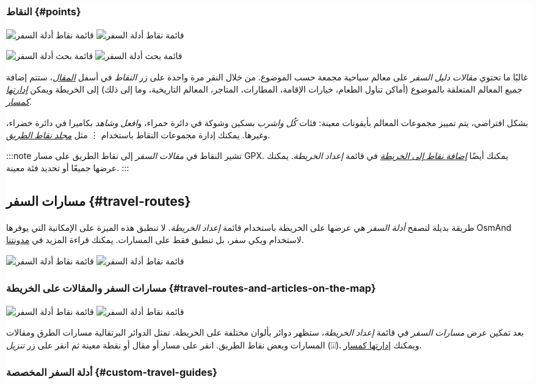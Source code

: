 ### النقاط {#points}

<Tabs groupId="operating-systems" queryString="current-os">

<TabItem value="android" label="أندرويد">

![قائمة نقاط أدلة السفر](@site/static/img/guides/travel_guides_points_on_the_map_2.png) ![قائمة نقاط أدلة السفر](@site/static/img/guides/travel_guides_articles_three_dots_point.png)

</TabItem>

<TabItem value="ios" label="iOS">

![قائمة بحث أدلة السفر](@site/static/img/guides/travel_guides_points_on_the_map_1_ios.png) ![قائمة بحث أدلة السفر](@site/static/img/guides/travel_guides_points_on_the_map_2_ios.png)

</TabItem>

</Tabs>

غالبًا ما تحتوي *مقالات دليل السفر* على معالم سياحية مجمعة حسب الموضوع. من خلال النقر مرة واحدة على زر *النقاط* في أسفل *[المقال](#travel-article)*، ستتم إضافة جميع المعالم المتعلقة بالموضوع (أماكن تناول الطعام، خيارات الإقامة، المطارات، المتاجر، المعالم التاريخية، وما إلى ذلك) إلى الخريطة ويمكن *[إدارتها كمسار](#manage-as-gpx-track)*.

بشكل افتراضي، يتم تمييز مجموعات المعالم بأيقونات معينة: فئات *كُل واشرب* بسكين وشوكة في دائرة حمراء، و*افعل وشاهد* بكاميرا في دائرة خضراء، وغيرها. يمكنك إدارة مجموعات النقاط باستخدام &#8942; مثل *[مجلد نقاط الطريق](../map/tracks/track-context-menu.md#points--waypoints)*.

:::note
تشير النقاط في *مقالات السفر* إلى نقاط الطريق على مسار GPX.
يمكنك أيضًا *[إضافة نقاط إلى الخريطة](#travel-routes)* في قائمة *إعداد الخريطة*. يمكنك عرضها جميعًا أو تحديد فئة معينة.
:::


## مسارات السفر {#travel-routes}

*<Translate android="true" ids="shared_string_menu,configure_map,travel_routes"/>*

طريقة بديلة لتصفح *أدلة السفر* هي عرضها على الخريطة باستخدام قائمة *إعداد الخريطة*. لا تنطبق هذه الميزة على الإمكانية التي يوفرها OsmAnd لاستخدام ويكي سفر، بل تنطبق فقط على المسارات. يمكنك قراءة المزيد في [مدونتنا](https://osmand.net/blog/routes#generated-travel-routes).

![قائمة نقاط أدلة السفر](@site/static/img/guides/travel_guides_travel_routes_path.png) ![قائمة نقاط أدلة السفر](@site/static/img/guides/travel_guides_travel_routes_view.png)


### مسارات السفر والمقالات على الخريطة {#travel-routes-and-articles-on-the-map}

![قائمة نقاط أدلة السفر](@site/static/img/guides/travel_guides_articles_routes_on_the_map.png) ![قائمة نقاط أدلة السفر](@site/static/img/guides/travel_guides_articles_routes_context_menu.png)

بعد تمكين عرض *مسارات السفر* في قائمة *إعداد الخريطة*، ستظهر دوائر بألوان مختلفة على الخريطة. تمثل الدوائر البرتقالية مسارات الطرق ومقالات المسارات وبعض نقاط الطريق. انقر على مسار أو مقال أو نقطة معينة ثم انقر على زر *تنزيل* (&#9047;)، ويمكنك [إدارتها كمسار](#manage-as-gpx-track).

### أدلة السفر المخصصة {#custom-travel-guides}
